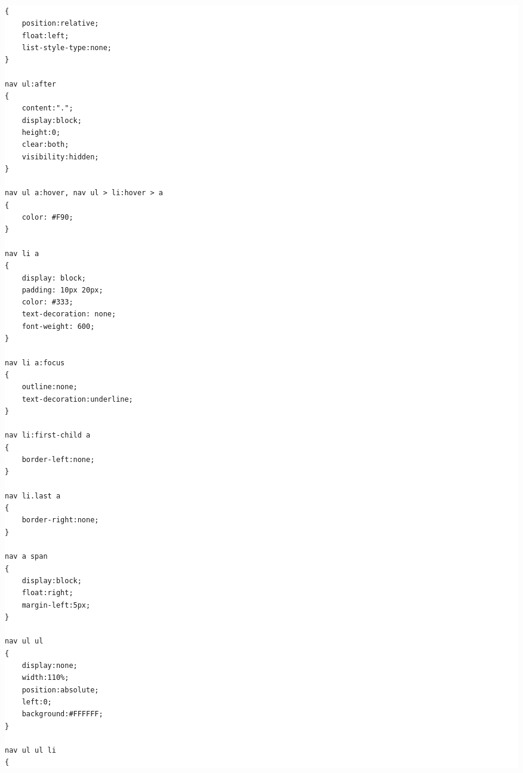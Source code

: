 ```
{ 
    position:relative; 
    float:left; 
    list-style-type:none; 
}

nav ul:after 
{ 
    content:"."; 
    display:block; 
    height:0; 
    clear:both; 
    visibility:hidden; 
}

nav ul a:hover, nav ul > li:hover > a 
{ 
    color: #F90; 
}

nav li a 
{
    display: block;
    padding: 10px 20px;
    color: #333;
    text-decoration: none;
    font-weight: 600;
}

nav li a:focus 
{ 
    outline:none; 
    text-decoration:underline; 
}

nav li:first-child a 
{ 
    border-left:none; 
}

nav li.last a 
{ 
    border-right:none; 
}

nav a span 
{ 
    display:block; 
    float:right; 
    margin-left:5px; 
}

nav ul ul 
{ 
    display:none; 
    width:110%; 
    position:absolute; 
    left:0; 
    background:#FFFFFF; 
}

nav ul ul li 
{ 
```